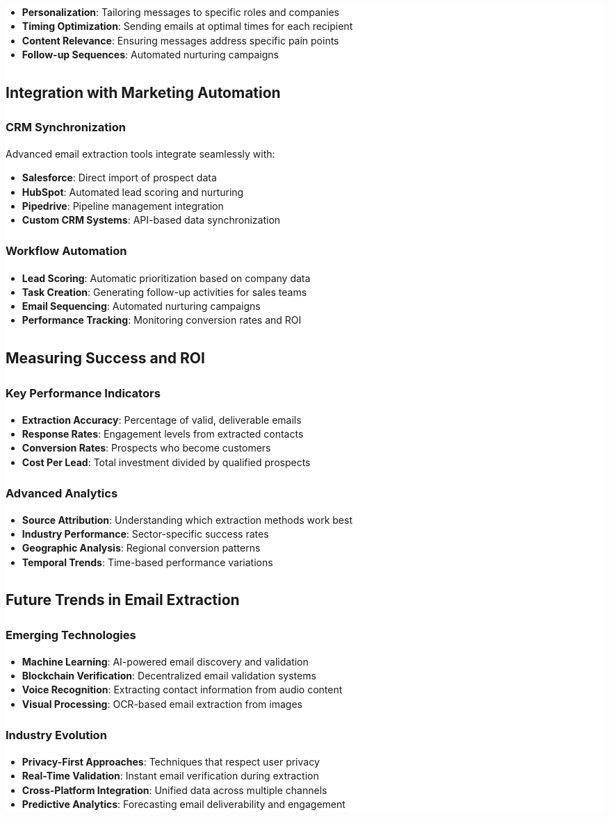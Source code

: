 - **Personalization**: Tailoring messages to specific roles and companies
- **Timing Optimization**: Sending emails at optimal times for each recipient
- **Content Relevance**: Ensuring messages address specific pain points
- **Follow-up Sequences**: Automated nurturing campaigns

## Integration with Marketing Automation

### CRM Synchronization

Advanced email extraction tools integrate seamlessly with:

- **Salesforce**: Direct import of prospect data
- **HubSpot**: Automated lead scoring and nurturing
- **Pipedrive**: Pipeline management integration
- **Custom CRM Systems**: API-based data synchronization

### Workflow Automation

- **Lead Scoring**: Automatic prioritization based on company data
- **Task Creation**: Generating follow-up activities for sales teams
- **Email Sequencing**: Automated nurturing campaigns
- **Performance Tracking**: Monitoring conversion rates and ROI

## Measuring Success and ROI

### Key Performance Indicators

- **Extraction Accuracy**: Percentage of valid, deliverable emails
- **Response Rates**: Engagement levels from extracted contacts
- **Conversion Rates**: Prospects who become customers
- **Cost Per Lead**: Total investment divided by qualified prospects

### Advanced Analytics

- **Source Attribution**: Understanding which extraction methods work best
- **Industry Performance**: Sector-specific success rates
- **Geographic Analysis**: Regional conversion patterns
- **Temporal Trends**: Time-based performance variations

## Future Trends in Email Extraction

### Emerging Technologies

- **Machine Learning**: AI-powered email discovery and validation
- **Blockchain Verification**: Decentralized email validation systems
- **Voice Recognition**: Extracting contact information from audio content
- **Visual Processing**: OCR-based email extraction from images

### Industry Evolution

- **Privacy-First Approaches**: Techniques that respect user privacy
- **Real-Time Validation**: Instant email verification during extraction
- **Cross-Platform Integration**: Unified data across multiple channels
- **Predictive Analytics**: Forecasting email deliverability and engagement
